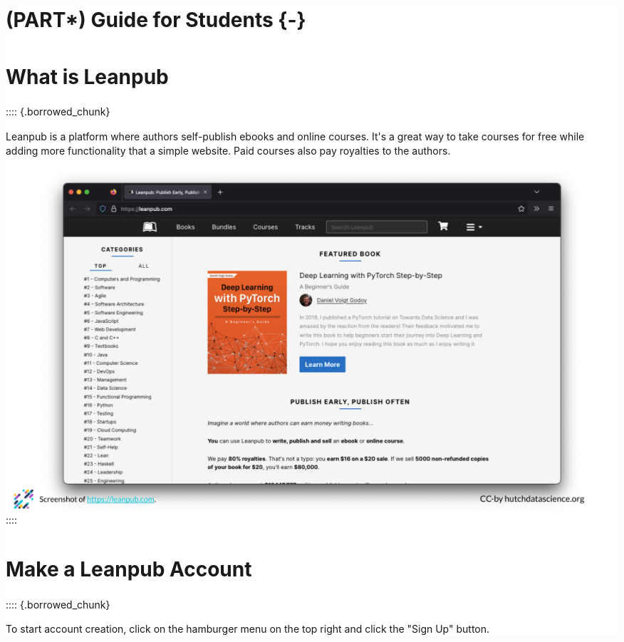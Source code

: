 
# (PART\*) Guide for Students {-}

# What is Leanpub

:::: {.borrowed_chunk}

Leanpub is a platform where authors self-publish ebooks and online courses. It's a great way to take courses for free while adding more functionality that a simple website. Paid courses also pay royalties to the authors.

<img src="main_files/figure-html//1nKVYtTsawTHSxMun69U3GO9xT_xSQsJjTEabEb1qAuU_g1965a5f7f0a_0_44.png" title="Leanpub home page." alt="Leanpub home page." width="100%" style="display: block; margin: auto;" />
::::

# Make a Leanpub Account

:::: {.borrowed_chunk}

To start account creation, click on the hamburger menu on the top right and click the "Sign Up" button.
